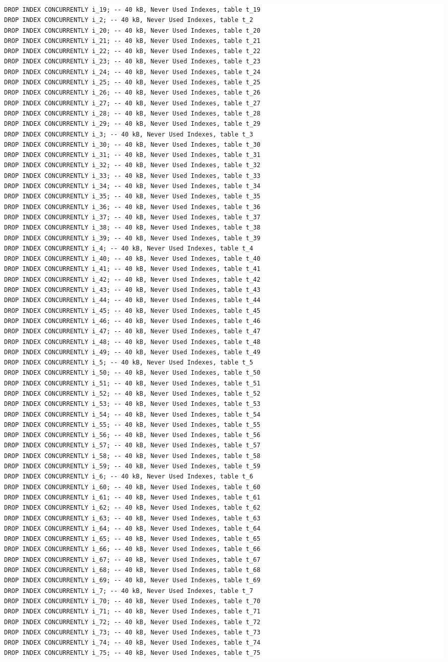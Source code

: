 ```
DROP INDEX CONCURRENTLY i_19; -- 40 kB, Never Used Indexes, table t_19
DROP INDEX CONCURRENTLY i_2; -- 40 kB, Never Used Indexes, table t_2
DROP INDEX CONCURRENTLY i_20; -- 40 kB, Never Used Indexes, table t_20
DROP INDEX CONCURRENTLY i_21; -- 40 kB, Never Used Indexes, table t_21
DROP INDEX CONCURRENTLY i_22; -- 40 kB, Never Used Indexes, table t_22
DROP INDEX CONCURRENTLY i_23; -- 40 kB, Never Used Indexes, table t_23
DROP INDEX CONCURRENTLY i_24; -- 40 kB, Never Used Indexes, table t_24
DROP INDEX CONCURRENTLY i_25; -- 40 kB, Never Used Indexes, table t_25
DROP INDEX CONCURRENTLY i_26; -- 40 kB, Never Used Indexes, table t_26
DROP INDEX CONCURRENTLY i_27; -- 40 kB, Never Used Indexes, table t_27
DROP INDEX CONCURRENTLY i_28; -- 40 kB, Never Used Indexes, table t_28
DROP INDEX CONCURRENTLY i_29; -- 40 kB, Never Used Indexes, table t_29
DROP INDEX CONCURRENTLY i_3; -- 40 kB, Never Used Indexes, table t_3
DROP INDEX CONCURRENTLY i_30; -- 40 kB, Never Used Indexes, table t_30
DROP INDEX CONCURRENTLY i_31; -- 40 kB, Never Used Indexes, table t_31
DROP INDEX CONCURRENTLY i_32; -- 40 kB, Never Used Indexes, table t_32
DROP INDEX CONCURRENTLY i_33; -- 40 kB, Never Used Indexes, table t_33
DROP INDEX CONCURRENTLY i_34; -- 40 kB, Never Used Indexes, table t_34
DROP INDEX CONCURRENTLY i_35; -- 40 kB, Never Used Indexes, table t_35
DROP INDEX CONCURRENTLY i_36; -- 40 kB, Never Used Indexes, table t_36
DROP INDEX CONCURRENTLY i_37; -- 40 kB, Never Used Indexes, table t_37
DROP INDEX CONCURRENTLY i_38; -- 40 kB, Never Used Indexes, table t_38
DROP INDEX CONCURRENTLY i_39; -- 40 kB, Never Used Indexes, table t_39
DROP INDEX CONCURRENTLY i_4; -- 40 kB, Never Used Indexes, table t_4
DROP INDEX CONCURRENTLY i_40; -- 40 kB, Never Used Indexes, table t_40
DROP INDEX CONCURRENTLY i_41; -- 40 kB, Never Used Indexes, table t_41
DROP INDEX CONCURRENTLY i_42; -- 40 kB, Never Used Indexes, table t_42
DROP INDEX CONCURRENTLY i_43; -- 40 kB, Never Used Indexes, table t_43
DROP INDEX CONCURRENTLY i_44; -- 40 kB, Never Used Indexes, table t_44
DROP INDEX CONCURRENTLY i_45; -- 40 kB, Never Used Indexes, table t_45
DROP INDEX CONCURRENTLY i_46; -- 40 kB, Never Used Indexes, table t_46
DROP INDEX CONCURRENTLY i_47; -- 40 kB, Never Used Indexes, table t_47
DROP INDEX CONCURRENTLY i_48; -- 40 kB, Never Used Indexes, table t_48
DROP INDEX CONCURRENTLY i_49; -- 40 kB, Never Used Indexes, table t_49
DROP INDEX CONCURRENTLY i_5; -- 40 kB, Never Used Indexes, table t_5
DROP INDEX CONCURRENTLY i_50; -- 40 kB, Never Used Indexes, table t_50
DROP INDEX CONCURRENTLY i_51; -- 40 kB, Never Used Indexes, table t_51
DROP INDEX CONCURRENTLY i_52; -- 40 kB, Never Used Indexes, table t_52
DROP INDEX CONCURRENTLY i_53; -- 40 kB, Never Used Indexes, table t_53
DROP INDEX CONCURRENTLY i_54; -- 40 kB, Never Used Indexes, table t_54
DROP INDEX CONCURRENTLY i_55; -- 40 kB, Never Used Indexes, table t_55
DROP INDEX CONCURRENTLY i_56; -- 40 kB, Never Used Indexes, table t_56
DROP INDEX CONCURRENTLY i_57; -- 40 kB, Never Used Indexes, table t_57
DROP INDEX CONCURRENTLY i_58; -- 40 kB, Never Used Indexes, table t_58
DROP INDEX CONCURRENTLY i_59; -- 40 kB, Never Used Indexes, table t_59
DROP INDEX CONCURRENTLY i_6; -- 40 kB, Never Used Indexes, table t_6
DROP INDEX CONCURRENTLY i_60; -- 40 kB, Never Used Indexes, table t_60
DROP INDEX CONCURRENTLY i_61; -- 40 kB, Never Used Indexes, table t_61
DROP INDEX CONCURRENTLY i_62; -- 40 kB, Never Used Indexes, table t_62
DROP INDEX CONCURRENTLY i_63; -- 40 kB, Never Used Indexes, table t_63
DROP INDEX CONCURRENTLY i_64; -- 40 kB, Never Used Indexes, table t_64
DROP INDEX CONCURRENTLY i_65; -- 40 kB, Never Used Indexes, table t_65
DROP INDEX CONCURRENTLY i_66; -- 40 kB, Never Used Indexes, table t_66
DROP INDEX CONCURRENTLY i_67; -- 40 kB, Never Used Indexes, table t_67
DROP INDEX CONCURRENTLY i_68; -- 40 kB, Never Used Indexes, table t_68
DROP INDEX CONCURRENTLY i_69; -- 40 kB, Never Used Indexes, table t_69
DROP INDEX CONCURRENTLY i_7; -- 40 kB, Never Used Indexes, table t_7
DROP INDEX CONCURRENTLY i_70; -- 40 kB, Never Used Indexes, table t_70
DROP INDEX CONCURRENTLY i_71; -- 40 kB, Never Used Indexes, table t_71
DROP INDEX CONCURRENTLY i_72; -- 40 kB, Never Used Indexes, table t_72
DROP INDEX CONCURRENTLY i_73; -- 40 kB, Never Used Indexes, table t_73
DROP INDEX CONCURRENTLY i_74; -- 40 kB, Never Used Indexes, table t_74
DROP INDEX CONCURRENTLY i_75; -- 40 kB, Never Used Indexes, table t_75
```